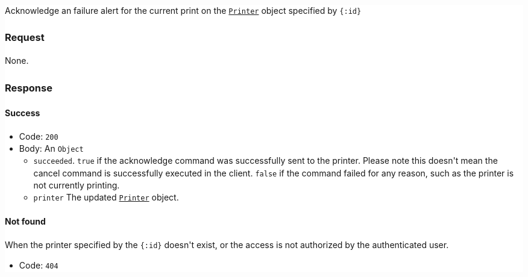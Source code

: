 Acknowledge an failure alert for the current print on the [`Printer`](/docs/api/api-objects/#printer) object specified by `{:id}`

### Request

None.

### Response

#### Success

- Code: `200`
- Body: An `Object`
    - `succeeded`. `true` if the acknowledge command was successfully sent to the printer. Please note this doesn't mean the cancel command is successfully executed in the client. `false` if the command failed for any reason, such as the printer is not currently printing.
    - `printer` The updated [`Printer`](/docs/api/api-objects/#printer) object.

#### Not found

When the printer specified by the `{:id}` doesn't exist, or the access is not authorized by the authenticated user.

- Code: `404`